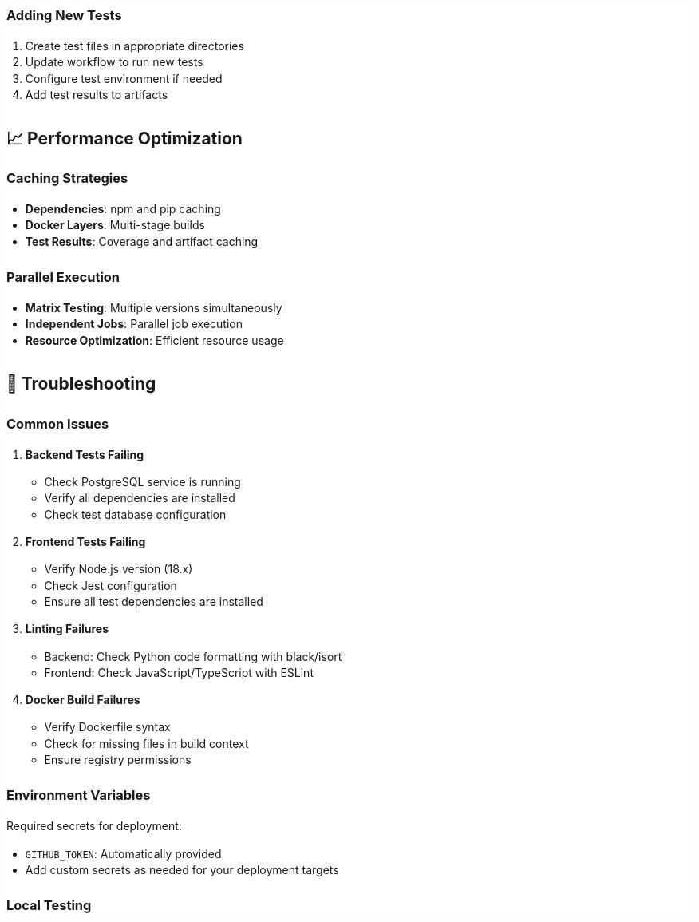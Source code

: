 ### Adding New Tests

1. Create test files in appropriate directories
2. Update workflow to run new tests
3. Configure test environment if needed
4. Add test results to artifacts

## 📈 Performance Optimization

### Caching Strategies

- **Dependencies**: npm and pip caching
- **Docker Layers**: Multi-stage builds
- **Test Results**: Coverage and artifact caching

### Parallel Execution

- **Matrix Testing**: Multiple versions simultaneously
- **Independent Jobs**: Parallel job execution
- **Resource Optimization**: Efficient resource usage

## 🐛 Troubleshooting

### Common Issues

1. **Backend Tests Failing**
   - Check PostgreSQL service is running
   - Verify all dependencies are installed
   - Check test database configuration

2. **Frontend Tests Failing**
   - Verify Node.js version (18.x)
   - Check Jest configuration
   - Ensure all test dependencies are installed

3. **Linting Failures**
   - Backend: Check Python code formatting with black/isort
   - Frontend: Check JavaScript/TypeScript with ESLint

4. **Docker Build Failures**
   - Verify Dockerfile syntax
   - Check for missing files in build context
   - Ensure registry permissions

### Environment Variables

Required secrets for deployment:
- `GITHUB_TOKEN`: Automatically provided
- Add custom secrets as needed for your deployment targets

### Local Testing
